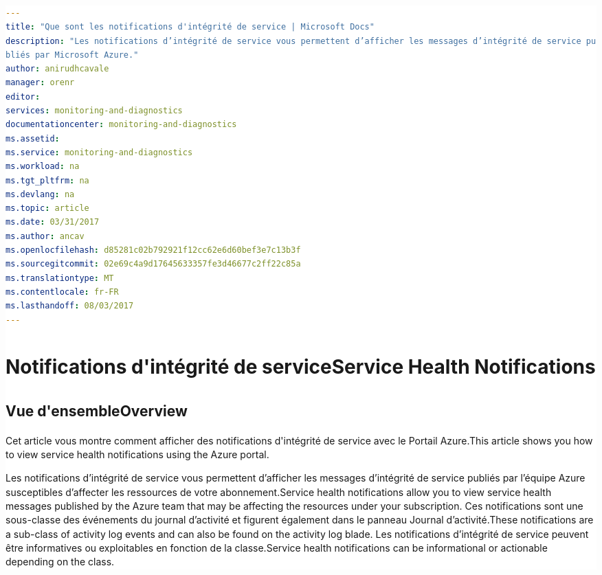 ```yaml
---
title: "Que sont les notifications d'intégrité de service | Microsoft Docs"
description: "Les notifications d’intégrité de service vous permettent d’afficher les messages d’intégrité de service publiés par Microsoft Azure."
author: anirudhcavale
manager: orenr
editor: 
services: monitoring-and-diagnostics
documentationcenter: monitoring-and-diagnostics
ms.assetid: 
ms.service: monitoring-and-diagnostics
ms.workload: na
ms.tgt_pltfrm: na
ms.devlang: na
ms.topic: article
ms.date: 03/31/2017
ms.author: ancav
ms.openlocfilehash: d85281c02b792921f12cc62e6d60bef3e7c13b3f
ms.sourcegitcommit: 02e69c4a9d17645633357fe3d46677c2ff22c85a
ms.translationtype: MT
ms.contentlocale: fr-FR
ms.lasthandoff: 08/03/2017
---
```

# <a name="service-health-notifications"></a><span data-ttu-id="fc2b1-103">Notifications d'intégrité de service</span><span class="sxs-lookup"><span data-stu-id="fc2b1-103">Service Health Notifications</span></span>
## <a name="overview"></a><span data-ttu-id="fc2b1-104">Vue d'ensemble</span><span class="sxs-lookup"><span data-stu-id="fc2b1-104">Overview</span></span>

<span data-ttu-id="fc2b1-105">Cet article vous montre comment afficher des notifications d'intégrité de service avec le Portail Azure.</span><span class="sxs-lookup"><span data-stu-id="fc2b1-105">This article shows you how to view service health notifications using the Azure portal.</span></span>

<span data-ttu-id="fc2b1-106">Les notifications d’intégrité de service vous permettent d’afficher les messages d’intégrité de service publiés par l’équipe Azure susceptibles d’affecter les ressources de votre abonnement.</span><span class="sxs-lookup"><span data-stu-id="fc2b1-106">Service health notifications allow you to view service health messages published by the Azure team that may be affecting the resources under your subscription.</span></span> <span data-ttu-id="fc2b1-107">Ces notifications sont une sous-classe des événements du journal d’activité et figurent également dans le panneau Journal d’activité.</span><span class="sxs-lookup"><span data-stu-id="fc2b1-107">These notifications are a sub-class of activity log events and can also be found on the activity log blade.</span></span> <span data-ttu-id="fc2b1-108">Les notifications d’intégrité de service peuvent être informatives ou exploitables en fonction de la classe.</span><span class="sxs-lookup"><span data-stu-id="fc2b1-108">Service health notifications can be informational or actionable depending on the class.</span></span>
